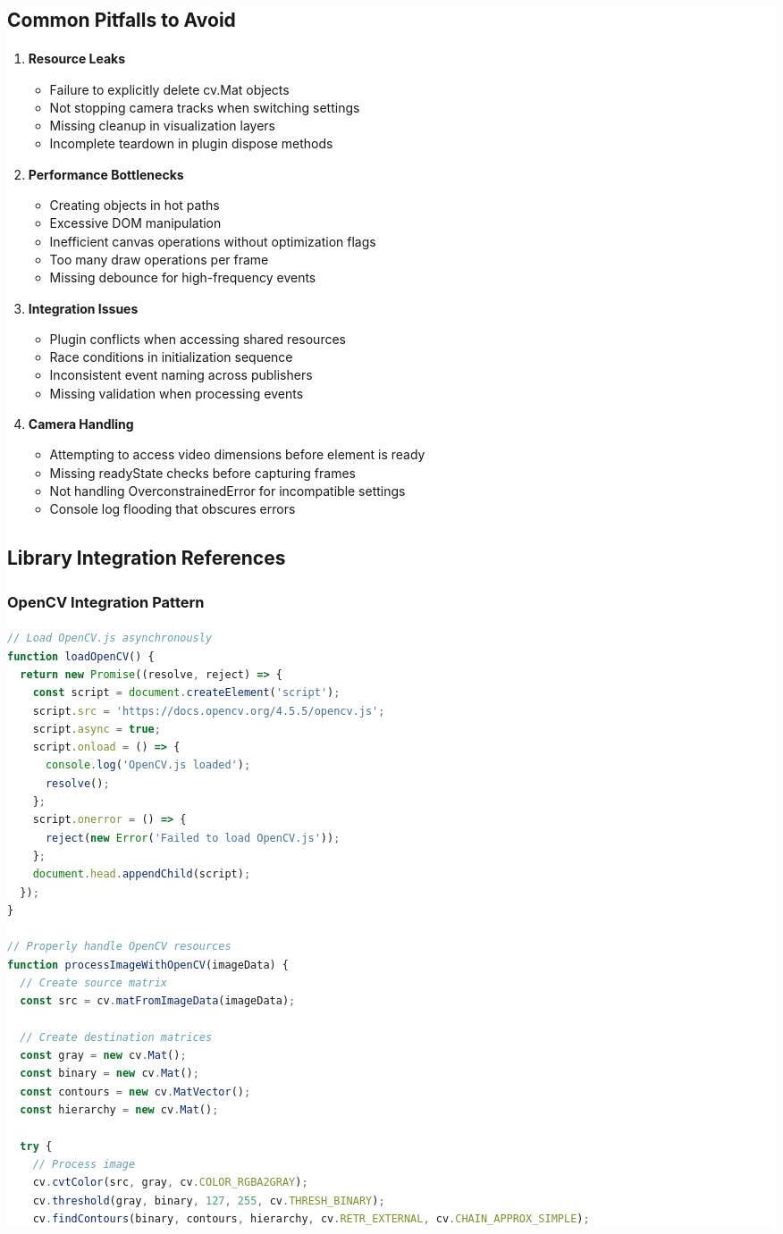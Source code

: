 ## Common Pitfalls to Avoid
1. **Resource Leaks**
   - Failure to explicitly delete cv.Mat objects
   - Not stopping camera tracks when switching settings
   - Missing cleanup in visualization layers
   - Incomplete teardown in plugin dispose methods

2. **Performance Bottlenecks**
   - Creating objects in hot paths
   - Excessive DOM manipulation
   - Inefficient canvas operations without optimization flags
   - Too many draw operations per frame
   - Missing debounce for high-frequency events

3. **Integration Issues**
   - Plugin conflicts when accessing shared resources
   - Race conditions in initialization sequence
   - Inconsistent event naming across publishers
   - Missing validation when processing events

4. **Camera Handling**
   - Attempting to access video dimensions before element is ready
   - Missing readyState checks before capturing frames
   - Not handling OverconstrainedError for incompatible settings
   - Console log flooding that obscures errors

## Library Integration References

### OpenCV Integration Pattern
```javascript
// Load OpenCV.js asynchronously
function loadOpenCV() {
  return new Promise((resolve, reject) => {
    const script = document.createElement('script');
    script.src = 'https://docs.opencv.org/4.5.5/opencv.js';
    script.async = true;
    script.onload = () => {
      console.log('OpenCV.js loaded');
      resolve();
    };
    script.onerror = () => {
      reject(new Error('Failed to load OpenCV.js'));
    };
    document.head.appendChild(script);
  });
}

// Properly handle OpenCV resources
function processImageWithOpenCV(imageData) {
  // Create source matrix
  const src = cv.matFromImageData(imageData);
  
  // Create destination matrices
  const gray = new cv.Mat();
  const binary = new cv.Mat();
  const contours = new cv.MatVector();
  const hierarchy = new cv.Mat();
  
  try {
    // Process image
    cv.cvtColor(src, gray, cv.COLOR_RGBA2GRAY);
    cv.threshold(gray, binary, 127, 255, cv.THRESH_BINARY);
    cv.findContours(binary, contours, hierarchy, cv.RETR_EXTERNAL, cv.CHAIN_APPROX_SIMPLE);
```